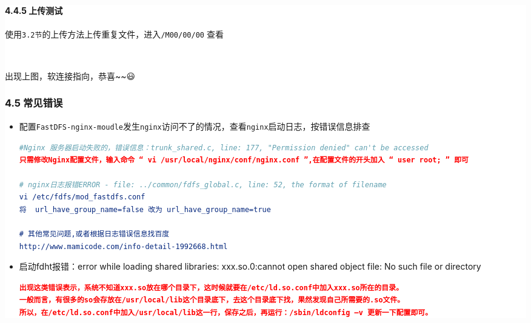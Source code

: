 #### 4.4.5 上传测试

使用`3.2节`的上传方法上传重复文件，进入`/M00/00/00` 查看

<img :src="$withBase('/image/fdht.jpg')" alt>

出现上图，软连接指向，恭喜~~:smiley:

### 4.5 常见错误

* 配置`FastDFS-nginx-moudle`发生`nginx`访问不了的情况，查看`nginx`启动日志，按错误信息排查

  ~~~cmake
  #Nginx 服务器启动失败的，错误信息：trunk_shared.c, line: 177, "Permission denied" can't be accessed
  只需修改Nginx配置文件，输入命令 “ vi /usr/local/nginx/conf/nginx.conf ”,在配置文件的开头加入 “ user root; ” 即可
  
  # nginx日志报错ERROR - file: ../common/fdfs_global.c, line: 52, the format of filename
  vi /etc/fdfs/mod_fastdfs.conf
  将  url_have_group_name=false 改为 url_have_group_name=true
  
  # 其他常见问题,或者根据日志错误信息找百度
  http://www.mamicode.com/info-detail-1992668.html
  ~~~

* 启动fdht报错：error while loading shared libraries: xxx.so.0:cannot open shared object file: No such file or directory
  ~~~cmake
  出现这类错误表示，系统不知道xxx.so放在哪个目录下，这时候就要在/etc/ld.so.conf中加入xxx.so所在的目录。
  一般而言，有很多的so会存放在/usr/local/lib这个目录底下，去这个目录底下找，果然发现自己所需要的.so文件。
  所以，在/etc/ld.so.conf中加入/usr/local/lib这一行，保存之后，再运行：/sbin/ldconfig –v 更新一下配置即可。
  ~~~
